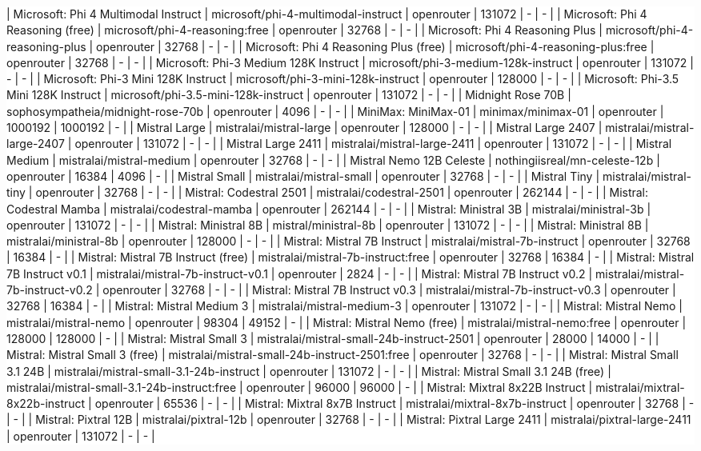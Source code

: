 | Microsoft: Phi 4 Multimodal Instruct | microsoft/phi-4-multimodal-instruct | openrouter | 131072 | - | - |
| Microsoft: Phi 4 Reasoning (free) | microsoft/phi-4-reasoning:free | openrouter | 32768 | - | - |
| Microsoft: Phi 4 Reasoning Plus | microsoft/phi-4-reasoning-plus | openrouter | 32768 | - | - |
| Microsoft: Phi 4 Reasoning Plus (free) | microsoft/phi-4-reasoning-plus:free | openrouter | 32768 | - | - |
| Microsoft: Phi-3 Medium 128K Instruct | microsoft/phi-3-medium-128k-instruct | openrouter | 131072 | - | - |
| Microsoft: Phi-3 Mini 128K Instruct | microsoft/phi-3-mini-128k-instruct | openrouter | 128000 | - | - |
| Microsoft: Phi-3.5 Mini 128K Instruct | microsoft/phi-3.5-mini-128k-instruct | openrouter | 131072 | - | - |
| Midnight Rose 70B | sophosympatheia/midnight-rose-70b | openrouter | 4096 | - | - |
| MiniMax: MiniMax-01 | minimax/minimax-01 | openrouter | 1000192 | 1000192 | - |
| Mistral Large | mistralai/mistral-large | openrouter | 128000 | - | - |
| Mistral Large 2407 | mistralai/mistral-large-2407 | openrouter | 131072 | - | - |
| Mistral Large 2411 | mistralai/mistral-large-2411 | openrouter | 131072 | - | - |
| Mistral Medium | mistralai/mistral-medium | openrouter | 32768 | - | - |
| Mistral Nemo 12B Celeste | nothingiisreal/mn-celeste-12b | openrouter | 16384 | 4096 | - |
| Mistral Small | mistralai/mistral-small | openrouter | 32768 | - | - |
| Mistral Tiny | mistralai/mistral-tiny | openrouter | 32768 | - | - |
| Mistral: Codestral 2501 | mistralai/codestral-2501 | openrouter | 262144 | - | - |
| Mistral: Codestral Mamba | mistralai/codestral-mamba | openrouter | 262144 | - | - |
| Mistral: Ministral 3B | mistralai/ministral-3b | openrouter | 131072 | - | - |
| Mistral: Ministral 8B | mistral/ministral-8b | openrouter | 131072 | - | - |
| Mistral: Ministral 8B | mistralai/ministral-8b | openrouter | 128000 | - | - |
| Mistral: Mistral 7B Instruct | mistralai/mistral-7b-instruct | openrouter | 32768 | 16384 | - |
| Mistral: Mistral 7B Instruct (free) | mistralai/mistral-7b-instruct:free | openrouter | 32768 | 16384 | - |
| Mistral: Mistral 7B Instruct v0.1 | mistralai/mistral-7b-instruct-v0.1 | openrouter | 2824 | - | - |
| Mistral: Mistral 7B Instruct v0.2 | mistralai/mistral-7b-instruct-v0.2 | openrouter | 32768 | - | - |
| Mistral: Mistral 7B Instruct v0.3 | mistralai/mistral-7b-instruct-v0.3 | openrouter | 32768 | 16384 | - |
| Mistral: Mistral Medium 3 | mistralai/mistral-medium-3 | openrouter | 131072 | - | - |
| Mistral: Mistral Nemo | mistralai/mistral-nemo | openrouter | 98304 | 49152 | - |
| Mistral: Mistral Nemo (free) | mistralai/mistral-nemo:free | openrouter | 128000 | 128000 | - |
| Mistral: Mistral Small 3 | mistralai/mistral-small-24b-instruct-2501 | openrouter | 28000 | 14000 | - |
| Mistral: Mistral Small 3 (free) | mistralai/mistral-small-24b-instruct-2501:free | openrouter | 32768 | - | - |
| Mistral: Mistral Small 3.1 24B | mistralai/mistral-small-3.1-24b-instruct | openrouter | 131072 | - | - |
| Mistral: Mistral Small 3.1 24B (free) | mistralai/mistral-small-3.1-24b-instruct:free | openrouter | 96000 | 96000 | - |
| Mistral: Mixtral 8x22B Instruct | mistralai/mixtral-8x22b-instruct | openrouter | 65536 | - | - |
| Mistral: Mixtral 8x7B Instruct | mistralai/mixtral-8x7b-instruct | openrouter | 32768 | - | - |
| Mistral: Pixtral 12B | mistralai/pixtral-12b | openrouter | 32768 | - | - |
| Mistral: Pixtral Large 2411 | mistralai/pixtral-large-2411 | openrouter | 131072 | - | - |